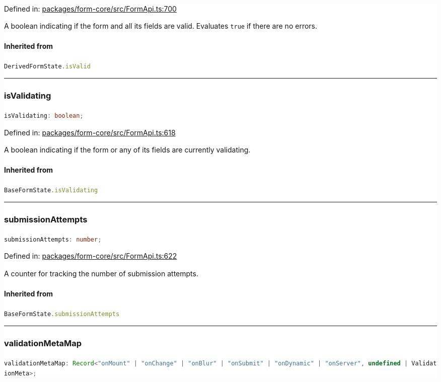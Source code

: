 Defined in: [packages/form-core/src/FormApi.ts:700](https://github.com/TanStack/form/blob/main/packages/form-core/src/FormApi.ts#L700)

A boolean indicating if the form and all its fields are valid. Evaluates `true` if there are no errors.

#### Inherited from

```ts
DerivedFormState.isValid
```

***

### isValidating

```ts
isValidating: boolean;
```

Defined in: [packages/form-core/src/FormApi.ts:618](https://github.com/TanStack/form/blob/main/packages/form-core/src/FormApi.ts#L618)

A boolean indicating if the form or any of its fields are currently validating.

#### Inherited from

```ts
BaseFormState.isValidating
```

***

### submissionAttempts

```ts
submissionAttempts: number;
```

Defined in: [packages/form-core/src/FormApi.ts:622](https://github.com/TanStack/form/blob/main/packages/form-core/src/FormApi.ts#L622)

A counter for tracking the number of submission attempts.

#### Inherited from

```ts
BaseFormState.submissionAttempts
```

***

### validationMetaMap

```ts
validationMetaMap: Record<"onMount" | "onChange" | "onBlur" | "onSubmit" | "onDynamic" | "onServer", undefined | ValidationMeta>;
```
